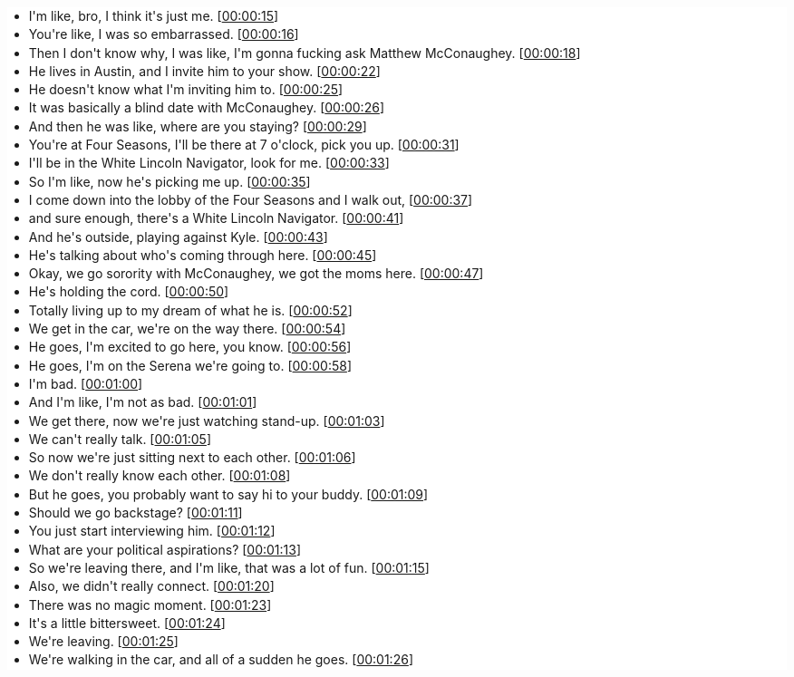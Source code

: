 *  I'm like, bro, I think it's just me. [[00:00:15](https://www.youtube.com/watch?v=AcQUmjrdbGU&t=15.0s)]
*  You're like, I was so embarrassed. [[00:00:16](https://www.youtube.com/watch?v=AcQUmjrdbGU&t=16.0s)]
*  Then I don't know why, I was like, I'm gonna fucking ask Matthew McConaughey. [[00:00:18](https://www.youtube.com/watch?v=AcQUmjrdbGU&t=18.0s)]
*  He lives in Austin, and I invite him to your show. [[00:00:22](https://www.youtube.com/watch?v=AcQUmjrdbGU&t=22.0s)]
*  He doesn't know what I'm inviting him to. [[00:00:25](https://www.youtube.com/watch?v=AcQUmjrdbGU&t=25.0s)]
*  It was basically a blind date with McConaughey. [[00:00:26](https://www.youtube.com/watch?v=AcQUmjrdbGU&t=26.0s)]
*  And then he was like, where are you staying? [[00:00:29](https://www.youtube.com/watch?v=AcQUmjrdbGU&t=29.0s)]
*  You're at Four Seasons, I'll be there at 7 o'clock, pick you up. [[00:00:31](https://www.youtube.com/watch?v=AcQUmjrdbGU&t=31.0s)]
*  I'll be in the White Lincoln Navigator, look for me. [[00:00:33](https://www.youtube.com/watch?v=AcQUmjrdbGU&t=33.0s)]
*  So I'm like, now he's picking me up. [[00:00:35](https://www.youtube.com/watch?v=AcQUmjrdbGU&t=35.0s)]
*  I come down into the lobby of the Four Seasons and I walk out, [[00:00:37](https://www.youtube.com/watch?v=AcQUmjrdbGU&t=37.0s)]
*  and sure enough, there's a White Lincoln Navigator. [[00:00:41](https://www.youtube.com/watch?v=AcQUmjrdbGU&t=41.0s)]
*  And he's outside, playing against Kyle. [[00:00:43](https://www.youtube.com/watch?v=AcQUmjrdbGU&t=43.0s)]
*  He's talking about who's coming through here. [[00:00:45](https://www.youtube.com/watch?v=AcQUmjrdbGU&t=45.0s)]
*  Okay, we go sorority with McConaughey, we got the moms here. [[00:00:47](https://www.youtube.com/watch?v=AcQUmjrdbGU&t=47.0s)]
*  He's holding the cord. [[00:00:50](https://www.youtube.com/watch?v=AcQUmjrdbGU&t=50.0s)]
*  Totally living up to my dream of what he is. [[00:00:52](https://www.youtube.com/watch?v=AcQUmjrdbGU&t=52.0s)]
*  We get in the car, we're on the way there. [[00:00:54](https://www.youtube.com/watch?v=AcQUmjrdbGU&t=54.0s)]
*  He goes, I'm excited to go here, you know. [[00:00:56](https://www.youtube.com/watch?v=AcQUmjrdbGU&t=56.0s)]
*  He goes, I'm on the Serena we're going to. [[00:00:58](https://www.youtube.com/watch?v=AcQUmjrdbGU&t=58.0s)]
*  I'm bad. [[00:01:00](https://www.youtube.com/watch?v=AcQUmjrdbGU&t=60.0s)]
*  And I'm like, I'm not as bad. [[00:01:01](https://www.youtube.com/watch?v=AcQUmjrdbGU&t=61.0s)]
*  We get there, now we're just watching stand-up. [[00:01:03](https://www.youtube.com/watch?v=AcQUmjrdbGU&t=63.0s)]
*  We can't really talk. [[00:01:05](https://www.youtube.com/watch?v=AcQUmjrdbGU&t=65.0s)]
*  So now we're just sitting next to each other. [[00:01:06](https://www.youtube.com/watch?v=AcQUmjrdbGU&t=66.0s)]
*  We don't really know each other. [[00:01:08](https://www.youtube.com/watch?v=AcQUmjrdbGU&t=68.0s)]
*  But he goes, you probably want to say hi to your buddy. [[00:01:09](https://www.youtube.com/watch?v=AcQUmjrdbGU&t=69.0s)]
*  Should we go backstage? [[00:01:11](https://www.youtube.com/watch?v=AcQUmjrdbGU&t=71.0s)]
*  You just start interviewing him. [[00:01:12](https://www.youtube.com/watch?v=AcQUmjrdbGU&t=72.0s)]
*  What are your political aspirations? [[00:01:13](https://www.youtube.com/watch?v=AcQUmjrdbGU&t=73.0s)]
*  So we're leaving there, and I'm like, that was a lot of fun. [[00:01:15](https://www.youtube.com/watch?v=AcQUmjrdbGU&t=75.0s)]
*  Also, we didn't really connect. [[00:01:20](https://www.youtube.com/watch?v=AcQUmjrdbGU&t=80.0s)]
*  There was no magic moment. [[00:01:23](https://www.youtube.com/watch?v=AcQUmjrdbGU&t=83.0s)]
*  It's a little bittersweet. [[00:01:24](https://www.youtube.com/watch?v=AcQUmjrdbGU&t=84.0s)]
*  We're leaving. [[00:01:25](https://www.youtube.com/watch?v=AcQUmjrdbGU&t=85.0s)]
*  We're walking in the car, and all of a sudden he goes. [[00:01:26](https://www.youtube.com/watch?v=AcQUmjrdbGU&t=86.0s)]